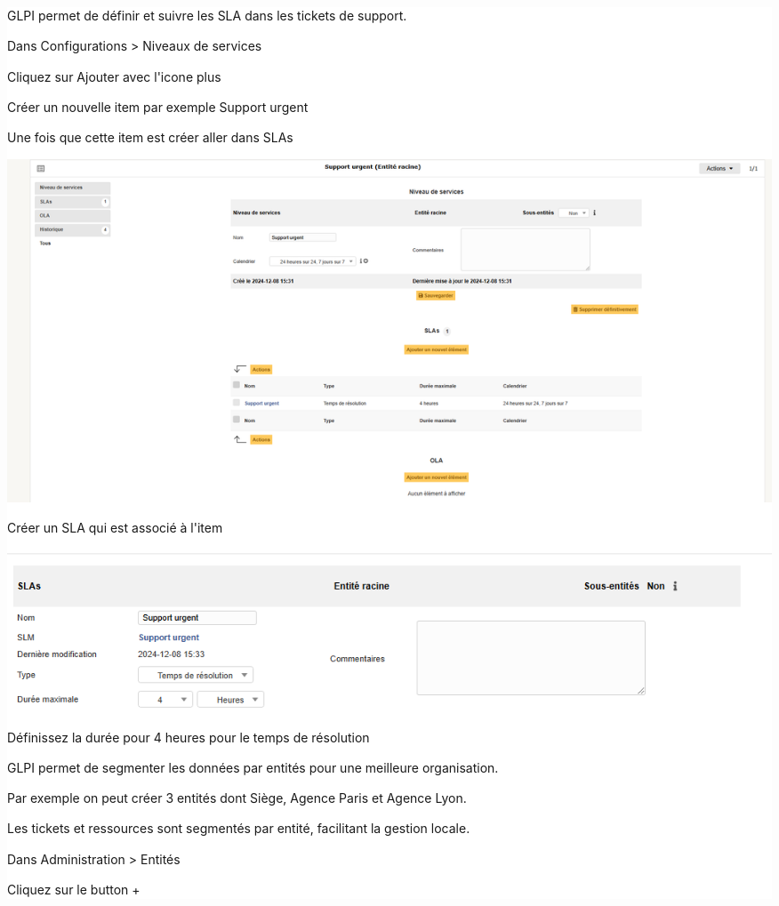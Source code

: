 GLPI permet de définir et suivre les SLA dans les tickets de support.

Dans Configurations \> Niveaux de services

Cliquez sur Ajouter avec l'icone plus

Créer un nouvelle item par exemple Support urgent

Une fois que cette item est créer aller dans SLAs

![image19](resources/5dea6d2b31e642a297f8ce82bf7fb284.png)

Créer un SLA qui est associé à l'item

![image20](resources/dadbaa4091214d24a1f46f8b671a212f.png)

Définissez la durée pour 4 heures pour le temps de résolution

GLPI permet de segmenter les données par entités pour une meilleure organisation.

Par exemple on peut créer 3 entités dont Siège, Agence Paris et Agence Lyon.

Les tickets et ressources sont segmentés par entité, facilitant la gestion locale.

Dans Administration \> Entités

Cliquez sur le button +
